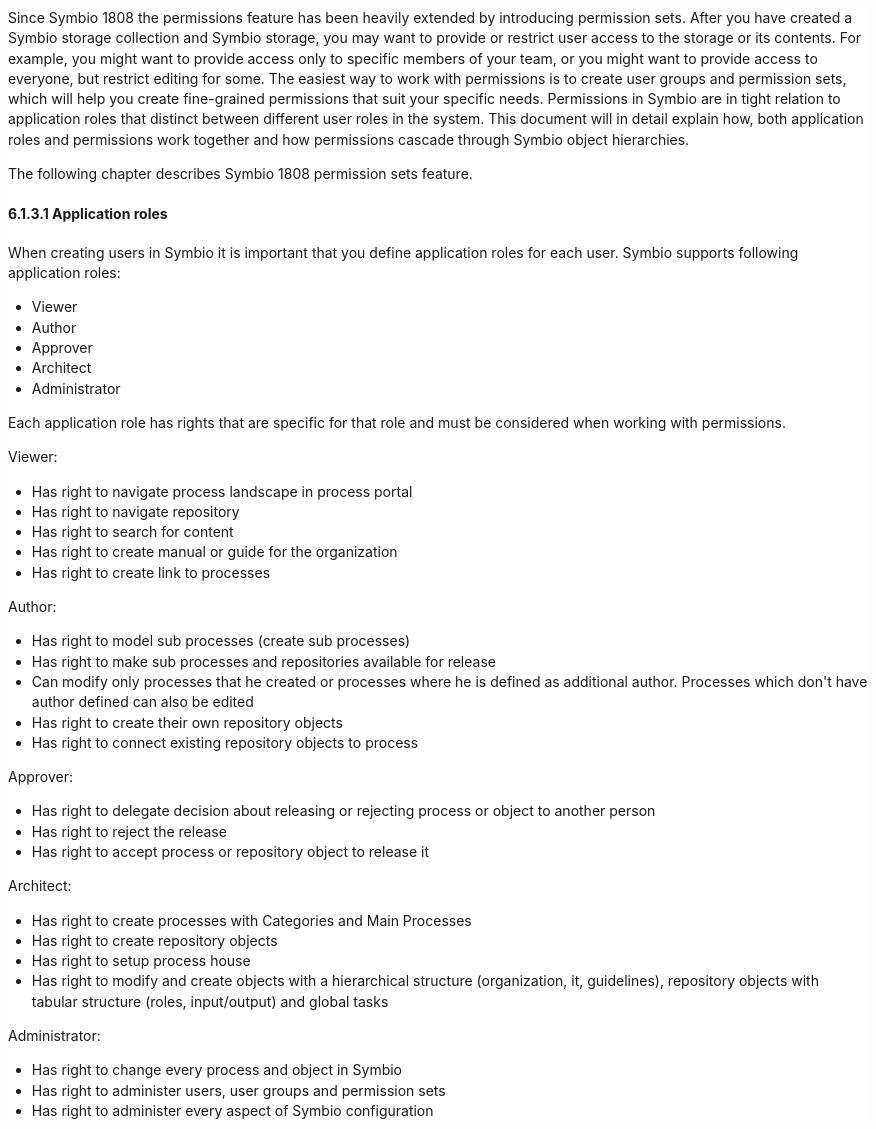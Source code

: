 Since Symbio 1808 the permissions feature has been heavily extended by introducing permission sets. After you have created a Symbio storage collection and Symbio storage, you may want to provide or restrict user access to the storage or its contents. For example, you might want to provide access only to specific members of your team, or you might want to provide access to everyone, but restrict editing for some. The easiest way to work with permissions is to create user groups and permission sets, which will help you create fine-grained permissions that suit your specific needs. Permissions in Symbio are in tight relation to application roles that distinct between different user roles in the system. This document will in detail explain how, both application roles and permissions work together and how permissions cascade through Symbio object hierarchies.

The following chapter describes Symbio 1808 permission sets feature.

#### 6.1.3.1 Application roles

When creating users in Symbio it is important that you define application roles for each user. Symbio supports following application roles:

- Viewer
- Author
- Approver
- Architect
- Administrator

Each application role has rights that are specific for that role and must be considered when working with permissions.

Viewer:
- Has right to navigate process landscape in process portal
- Has right to navigate repository
- Has right to search for content
- Has right to create manual or guide for the organization
- Has right to create link to processes

Author:
- Has right to model sub processes (create sub processes)
- Has right to make sub processes and repositories available for release
- Can modify only processes that he created or processes where he is defined as additional author. Processes which don't have author defined can also be edited
- Has right to create their own repository objects
- Has right to connect existing repository objects to process

Approver:
- Has right to delegate decision about releasing or rejecting process or object to another person
- Has right to reject the release
- Has right to accept process or repository object to release it

Architect:
- Has right to create processes with Categories and Main Processes
- Has right to create repository objects 
- Has right to setup process house
- Has right to modify and create objects with a hierarchical structure (organization, it, guidelines), repository objects with tabular structure (roles, input/output) and global tasks

Administrator:
- Has right to change every process and object in Symbio
- Has right to administer users, user groups and permission sets
- Has right to administer every aspect of Symbio configuration
